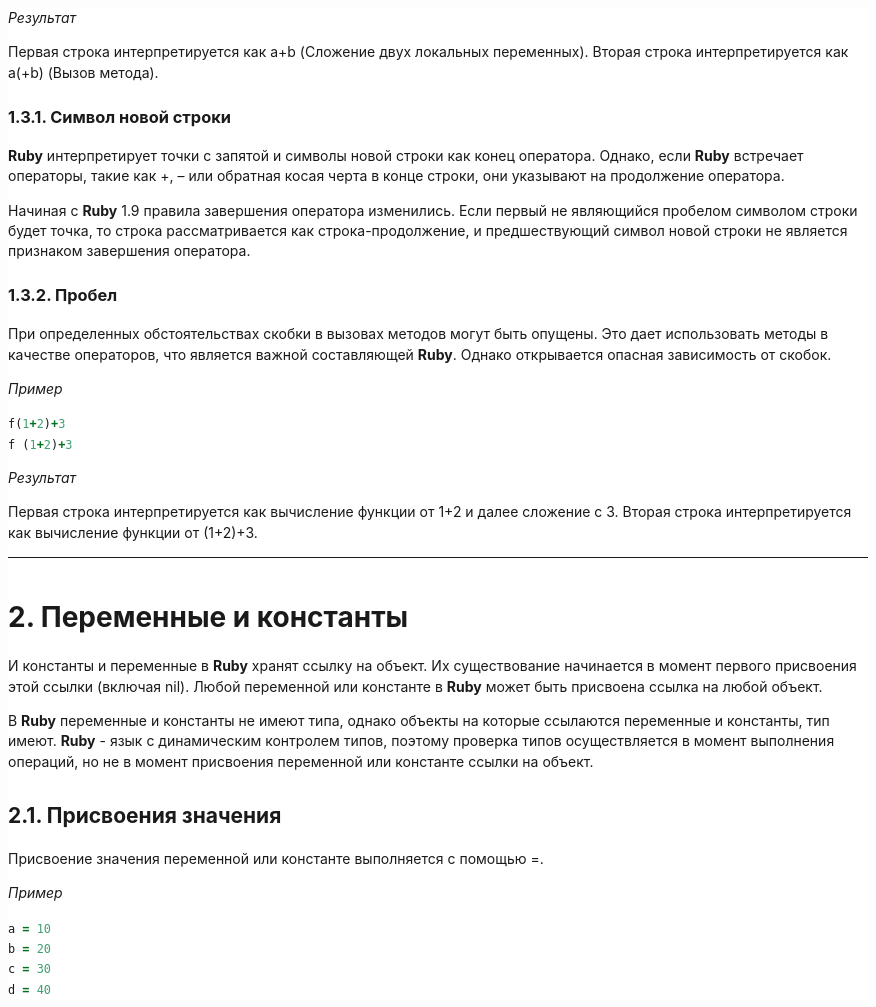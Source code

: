 *Результат*

Первая строка интерпретируется как a+b (Сложение двух локальных переменных).
Вторая строка интерпретируется как  a(+b) (Вызов метода).

### 1.3.1. Символ новой строки

**Ruby** интерпретирует точки с запятой и символы новой строки как конец оператора.
Однако, если **Ruby** встречает операторы, такие как +, – или обратная косая черта в конце строки,
они указывают на продолжение оператора.

Начиная с **Ruby** 1.9 правила завершения оператора изменились.
Если первый не являющийся пробелом символом строки будет точка, то строка рассматривается как строка-продолжение, 
и предшествующий символ новой строки не является признаком завершения оператора.

### 1.3.2. Пробел

При определенных обстоятельствах скобки в вызовах методов могут быть опущены.
Это дает использовать методы в качестве операторов, что является важной составляющей **Ruby**.
Однако открывается опасная зависимость от скобок.

*Пример*

```ruby
f(1+2)+3
f (1+2)+3
```

*Результат*

Первая строка интерпретируется как вычисление функции от 1+2 и далее сложение с 3.
Вторая строка интерпретируется как вычисление функции от (1+2)+3.

***

# 2. Переменные и константы

И константы и переменные в **Ruby** хранят ссылку на объект.
Их существование начинается в момент первого присвоения этой ссылки (включая nil).
Любой переменной или константе в **Ruby** может быть присвоена ссылка на любой объект.

В **Ruby** переменные и константы не имеют типа, однако объекты на которые ссылаются переменные и константы, тип имеют.
**Ruby** - язык с динамическим контролем типов, поэтому проверка типов осуществляется в момент выполнения операций,
но не в момент присвоения переменной или константе ссылки на объект.

## 2.1. Присвоения значения

Присвоение значения переменной или константе выполняется с помощью =.

*Пример*

```ruby
a = 10
b = 20
c = 30
d = 40
```
